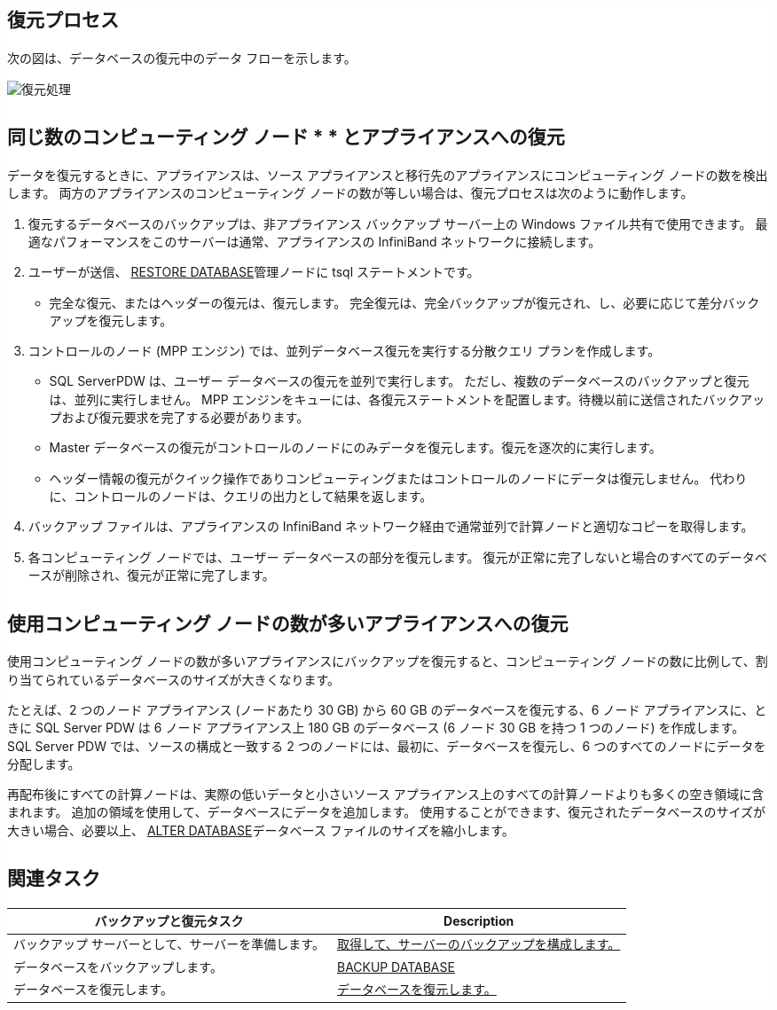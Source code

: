 ## <a name="RestoreProc"></a>復元プロセス  
次の図は、データベースの復元中のデータ フローを示します。  
  
![復元処理](media/restore-process.png "復元プロセス")  
  
## <a name="restoring-to-an-appliance-with-the-same-number-of-compute-nodes"></a>同じ数のコンピューティング ノード * * とアプライアンスへの復元  
  
データを復元するときに、アプライアンスは、ソース アプライアンスと移行先のアプライアンスにコンピューティング ノードの数を検出します。 両方のアプライアンスのコンピューティング ノードの数が等しい場合は、復元プロセスは次のように動作します。  
  
1.  復元するデータベースのバックアップは、非アプライアンス バックアップ サーバー上の Windows ファイル共有で使用できます。 最適なパフォーマンスをこのサーバーは通常、アプライアンスの InfiniBand ネットワークに接続します。  
  
2.  ユーザーが送信、 [RESTORE DATABASE](../t-sql/statements/restore-database-parallel-data-warehouse.md)管理ノードに tsql ステートメントです。  
  
    -   完全な復元、またはヘッダーの復元は、復元します。 完全復元は、完全バックアップが復元され、し、必要に応じて差分バックアップを復元します。  
  
3.  コントロールのノード (MPP エンジン) では、並列データベース復元を実行する分散クエリ プランを作成します。  
  
    -   SQL ServerPDW は、ユーザー データベースの復元を並列で実行します。 ただし、複数のデータベースのバックアップと復元は、並列に実行しません。 MPP エンジンをキューには、各復元ステートメントを配置します。待機以前に送信されたバックアップおよび復元要求を完了する必要があります。  
  
    -   Master データベースの復元がコントロールのノードにのみデータを復元します。復元を逐次的に実行します。  
  
    -   ヘッダー情報の復元がクイック操作でありコンピューティングまたはコントロールのノードにデータは復元しません。 代わりに、コントロールのノードは、クエリの出力として結果を返します。  
  
4.  バックアップ ファイルは、アプライアンスの InfiniBand ネットワーク経由で通常並列で計算ノードと適切なコピーを取得します。  
  
5.  各コンピューティング ノードでは、ユーザー データベースの部分を復元します。 復元が正常に完了しないと場合のすべてのデータベースが削除され、復元が正常に完了します。  
  
## <a name="restoring-to-an-appliance-with-a-larger-number-of-compute-nodes"></a>使用コンピューティング ノードの数が多いアプライアンスへの復元  
  
使用コンピューティング ノードの数が多いアプライアンスにバックアップを復元すると、コンピューティング ノードの数に比例して、割り当てられているデータベースのサイズが大きくなります。  
  
たとえば、2 つのノード アプライアンス (ノードあたり 30 GB) から 60 GB のデータベースを復元する、6 ノード アプライアンスに、ときに SQL Server PDW は 6 ノード アプライアンス上 180 GB のデータベース (6 ノード 30 GB を持つ 1 つのノード) を作成します。 SQL Server PDW では、ソースの構成と一致する 2 つのノードには、最初に、データベースを復元し、6 つのすべてのノードにデータを分配します。  
  
再配布後にすべての計算ノードは、実際の低いデータと小さいソース アプライアンス上のすべての計算ノードよりも多くの空き領域に含まれます。 追加の領域を使用して、データベースにデータを追加します。 使用することができます、復元されたデータベースのサイズが大きい場合、必要以上、 [ALTER DATABASE](../t-sql/statements/alter-database-parallel-data-warehouse.md)データベース ファイルのサイズを縮小します。  
  
## <a name="related-tasks"></a>関連タスク  
  
|バックアップと復元タスク|Description|  
|---------------------------|---------------|  
|バックアップ サーバーとして、サーバーを準備します。|[取得して、サーバーのバックアップを構成します。 ](acquire-and-configure-backup-server.md)|  
|データベースをバックアップします。|[BACKUP DATABASE](../t-sql/statements/backup-database-parallel-data-warehouse.md)|  
|データベースを復元します。|[データベースを復元します。](../t-sql/statements/restore-database-parallel-data-warehouse.md)|    

